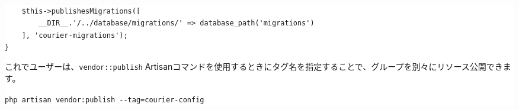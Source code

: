         $this->publishesMigrations([
            __DIR__.'/../database/migrations/' => database_path('migrations')
        ], 'courier-migrations');
    }

これでユーザーは、`vendor::publish` Artisanコマンドを使用するときにタグ名を指定することで、グループを別々にリソース公開できます。

```shell
php artisan vendor:publish --tag=courier-config
```
